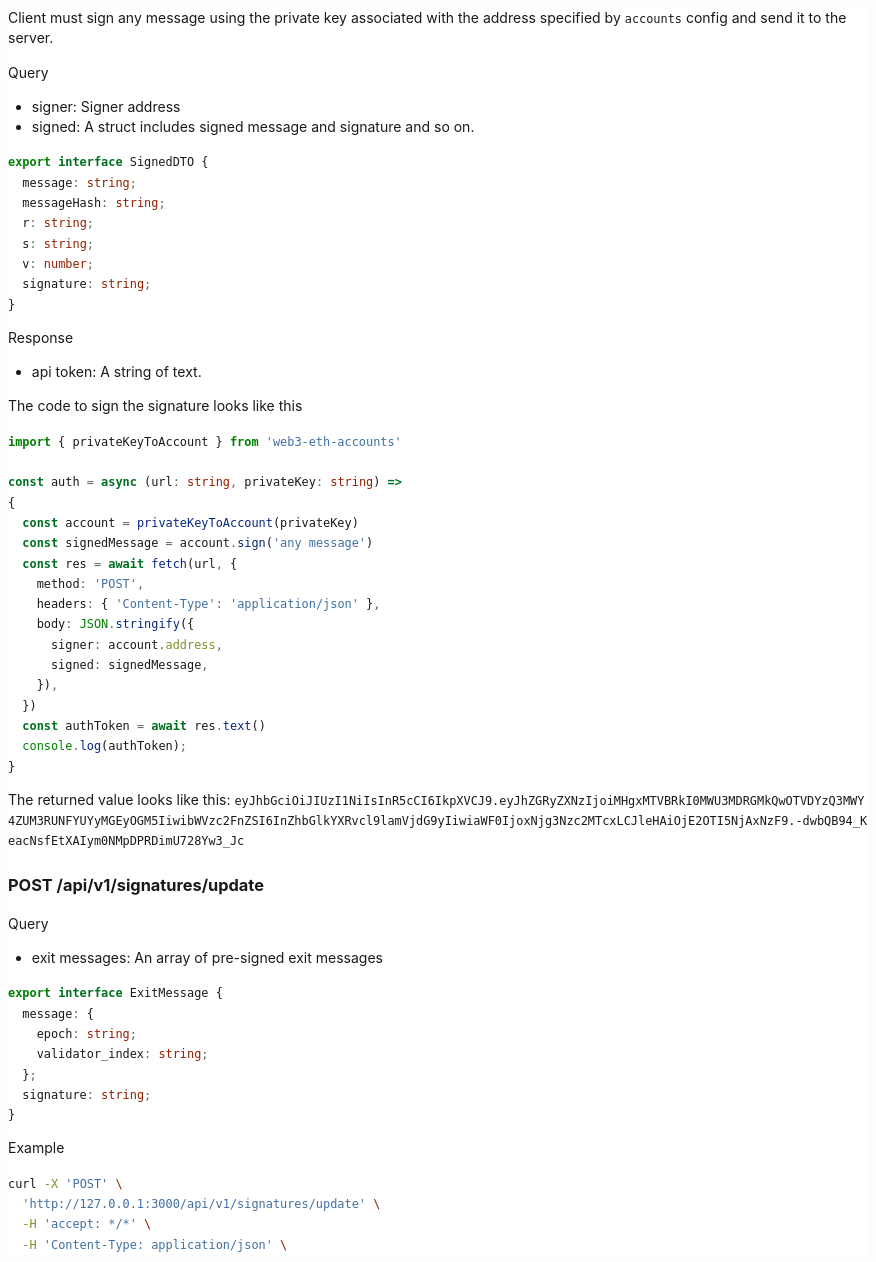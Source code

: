 Client must sign any message using the private key associated with the address specified by `accounts` config and send it to the server.

Query
- signer: Signer address
- signed: A struct includes signed message and signature and so on.
```TypeScript
export interface SignedDTO {
  message: string;
  messageHash: string;
  r: string;
  s: string;
  v: number;
  signature: string;
}
```

Response
- api token: A string of text.

The code to sign the signature looks like this
```TypeScript
import { privateKeyToAccount } from 'web3-eth-accounts'

const auth = async (url: string, privateKey: string) =>
{
  const account = privateKeyToAccount(privateKey)
  const signedMessage = account.sign('any message')
  const res = await fetch(url, {
    method: 'POST',
    headers: { 'Content-Type': 'application/json' },
    body: JSON.stringify({
      signer: account.address,
      signed: signedMessage,
    }),
  })
  const authToken = await res.text()
  console.log(authToken);
}
```
The returned value looks like this:
`eyJhbGciOiJIUzI1NiIsInR5cCI6IkpXVCJ9.eyJhZGRyZXNzIjoiMHgxMTVBRkI0MWU3MDRGMkQwOTVDYzQ3MWY4ZUM3RUNFYUYyMGEyOGM5IiwibWVzc2FnZSI6InZhbGlkYXRvcl9lamVjdG9yIiwiaWF0IjoxNjg3Nzc2MTcxLCJleHAiOjE2OTI5NjAxNzF9.-dwbQB94_KeacNsfEtXAIym0NMpDPRDimU728Yw3_Jc`

### POST /api/v1/signatures/update
Query
- exit messages: An array of pre-signed exit messages
```TypeScript
export interface ExitMessage {
  message: {
    epoch: string;
    validator_index: string;
  };
  signature: string;
} 
```
Example
```Bash
curl -X 'POST' \
  'http://127.0.0.1:3000/api/v1/signatures/update' \
  -H 'accept: */*' \
  -H 'Content-Type: application/json' \
```